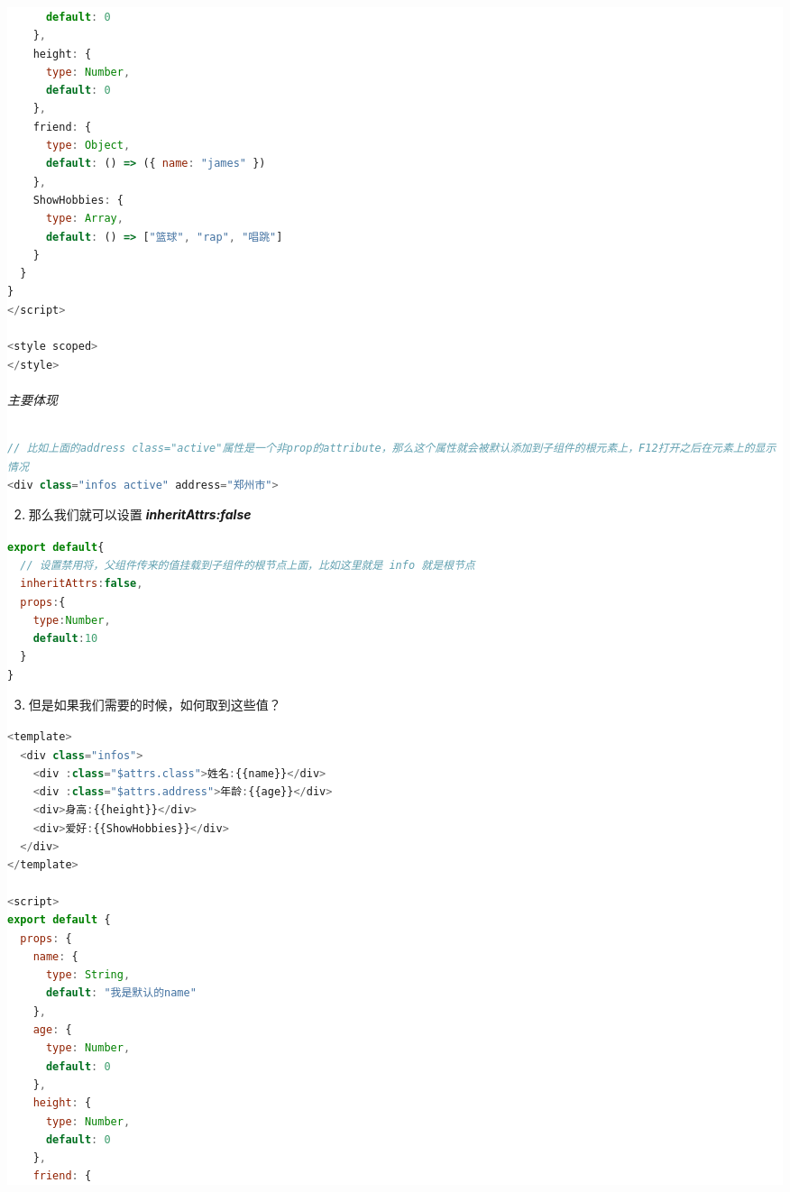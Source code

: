```javascript
      default: 0
    },
    height: {
      type: Number,
      default: 0
    },
    friend: {
      type: Object,
      default: () => ({ name: "james" })
    },
    ShowHobbies: {
      type: Array,
      default: () => ["篮球", "rap", "唱跳"]
    }
  }
}
</script>

<style scoped>
</style>
```
###### 主要体现
```javascript
// 比如上面的address class="active"属性是一个非prop的attribute，那么这个属性就会被默认添加到子组件的根元素上，F12打开之后在元素上的显示情况
<div class="infos active" address="郑州市">
```
2. 那么我们就可以设置 ***inheritAttrs:false***
```javascript
export default{
  // 设置禁用将，父组件传来的值挂载到子组件的根节点上面，比如这里就是 info 就是根节点
  inheritAttrs:false,
  props:{
    type:Number,
    default:10
  }
}
```
3. 但是如果我们需要的时候，如何取到这些值？
```javascript
<template>
  <div class="infos">
    <div :class="$attrs.class">姓名:{{name}}</div>
    <div :class="$attrs.address">年龄:{{age}}</div>
    <div>身高:{{height}}</div>
    <div>爱好:{{ShowHobbies}}</div>
  </div>
</template>

<script>
export default {
  props: {
    name: {
      type: String,
      default: "我是默认的name"
    },
    age: {
      type: Number,
      default: 0
    },
    height: {
      type: Number,
      default: 0
    },
    friend: {
```